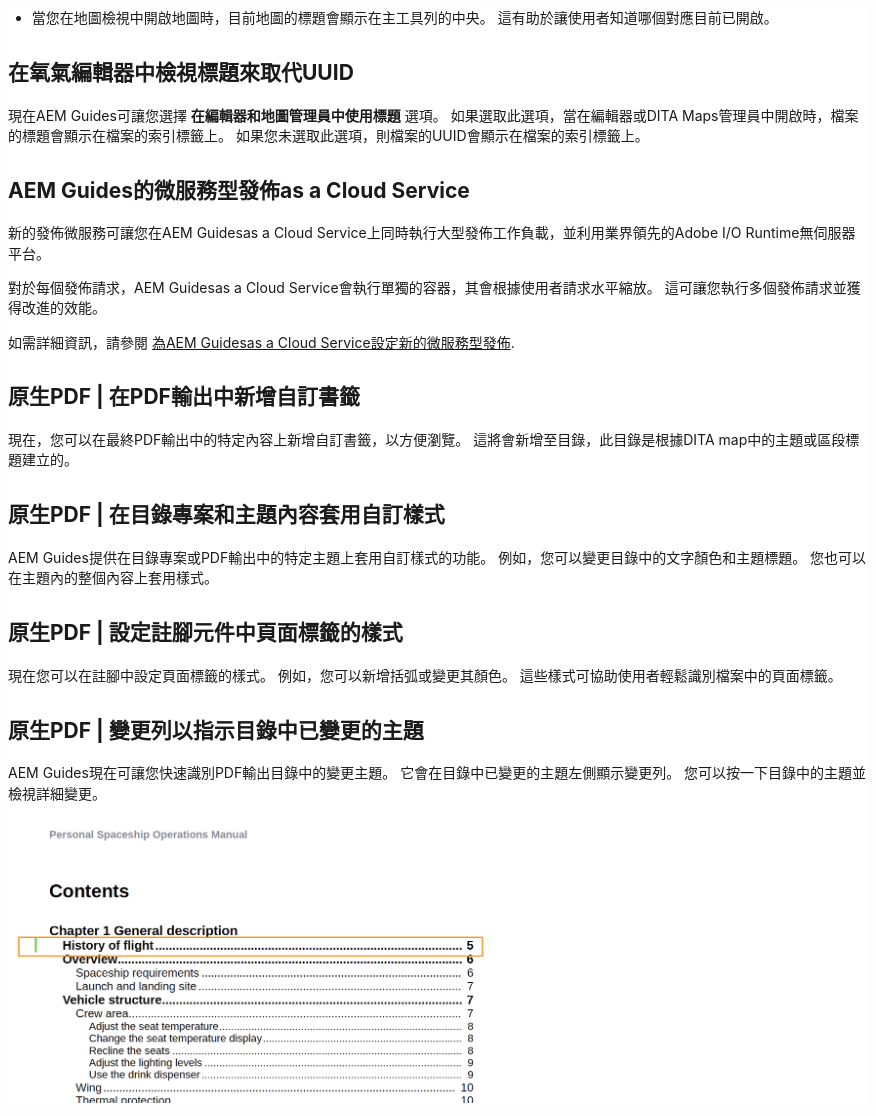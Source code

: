 * 當您在地圖檢視中開啟地圖時，目前地圖的標題會顯示在主工具列的中央。 這有助於讓使用者知道哪個對應目前已開啟。


## 在氧氣編輯器中檢視標題來取代UUID

現在AEM Guides可讓您選擇 **在編輯器和地圖管理員中使用標題** 選項。 如果選取此選項，當在編輯器或DITA Maps管理員中開啟時，檔案的標題會顯示在檔案的索引標籤上。 如果您未選取此選項，則檔案的UUID會顯示在檔案的索引標籤上。

## AEM Guides的微服務型發佈as a Cloud Service

新的發佈微服務可讓您在AEM Guidesas a Cloud Service上同時執行大型發佈工作負載，並利用業界領先的Adobe I/O Runtime無伺服器平台。

對於每個發佈請求，AEM Guidesas a Cloud Service會執行單獨的容器，其會根據使用者請求水平縮放。 這可讓您執行多個發佈請求並獲得改進的效能。

如需詳細資訊，請參閱 [為AEM Guidesas a Cloud Service設定新的微服務型發佈](https://experienceleague.adobe.com/docs/experience-manager-guides-learn/tutorials/knowledge-base/publishing/configure-microservices.md).

## 原生PDF | 在PDF輸出中新增自訂書籤

現在，您可以在最終PDF輸出中的特定內容上新增自訂書籤，以方便瀏覽。 這將會新增至目錄，此目錄是根據DITA map中的主題或區段標題建立的。

## 原生PDF | 在目錄專案和主題內容套用自訂樣式

AEM Guides提供在目錄專案或PDF輸出中的特定主題上套用自訂樣式的功能。 例如，您可以變更目錄中的文字顏色和主題標題。 您也可以在主題內的整個內容上套用樣式。


## 原生PDF | 設定註腳元件中頁面標籤的樣式

現在您可以在註腳中設定頁面標籤的樣式。 例如，您可以新增括弧或變更其顏色。 這些樣式可協助使用者輕鬆識別檔案中的頁面標籤。

## 原生PDF | 變更列以指示目錄中已變更的主題

AEM Guides現在可讓您快速識別PDF輸出目錄中的變更主題。  它會在目錄中已變更的主題左側顯示變更列。 您可以按一下目錄中的主題並檢視詳細變更。

<img src="assets/change-marker-toc.png" alt="在目錄中變更標籤 " width="500">
